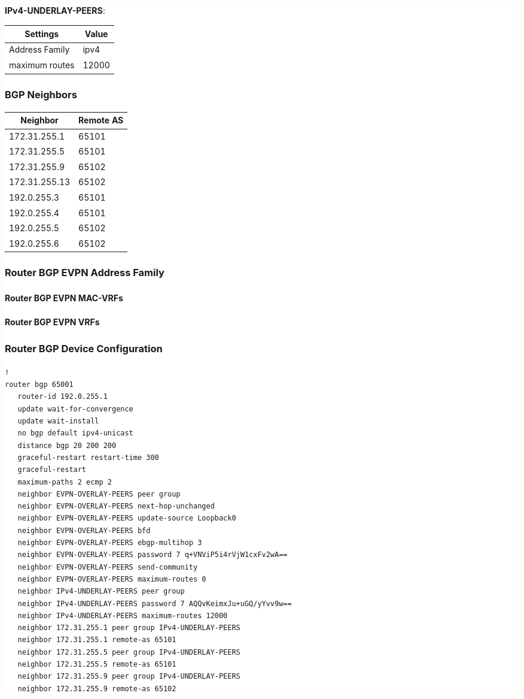 **IPv4-UNDERLAY-PEERS**:

| Settings | Value |
| -------- | ----- |
| Address Family | ipv4 |
| maximum routes | 12000 |

### BGP Neighbors

| Neighbor | Remote AS |
| -------- | ---------
| 172.31.255.1 | 65101 |
| 172.31.255.5 | 65101 |
| 172.31.255.9 | 65102 |
| 172.31.255.13 | 65102 |
| 192.0.255.3 | 65101 |
| 192.0.255.4 | 65101 |
| 192.0.255.5 | 65102 |
| 192.0.255.6 | 65102 |

### Router BGP EVPN Address Family

#### Router BGP EVPN MAC-VRFs



#### Router BGP EVPN VRFs


### Router BGP Device Configuration

```eos
!
router bgp 65001
   router-id 192.0.255.1
   update wait-for-convergence
   update wait-install
   no bgp default ipv4-unicast
   distance bgp 20 200 200
   graceful-restart restart-time 300
   graceful-restart
   maximum-paths 2 ecmp 2
   neighbor EVPN-OVERLAY-PEERS peer group
   neighbor EVPN-OVERLAY-PEERS next-hop-unchanged
   neighbor EVPN-OVERLAY-PEERS update-source Loopback0
   neighbor EVPN-OVERLAY-PEERS bfd
   neighbor EVPN-OVERLAY-PEERS ebgp-multihop 3
   neighbor EVPN-OVERLAY-PEERS password 7 q+VNViP5i4rVjW1cxFv2wA==
   neighbor EVPN-OVERLAY-PEERS send-community
   neighbor EVPN-OVERLAY-PEERS maximum-routes 0
   neighbor IPv4-UNDERLAY-PEERS peer group
   neighbor IPv4-UNDERLAY-PEERS password 7 AQQvKeimxJu+uGQ/yYvv9w==
   neighbor IPv4-UNDERLAY-PEERS maximum-routes 12000
   neighbor 172.31.255.1 peer group IPv4-UNDERLAY-PEERS
   neighbor 172.31.255.1 remote-as 65101
   neighbor 172.31.255.5 peer group IPv4-UNDERLAY-PEERS
   neighbor 172.31.255.5 remote-as 65101
   neighbor 172.31.255.9 peer group IPv4-UNDERLAY-PEERS
   neighbor 172.31.255.9 remote-as 65102
```